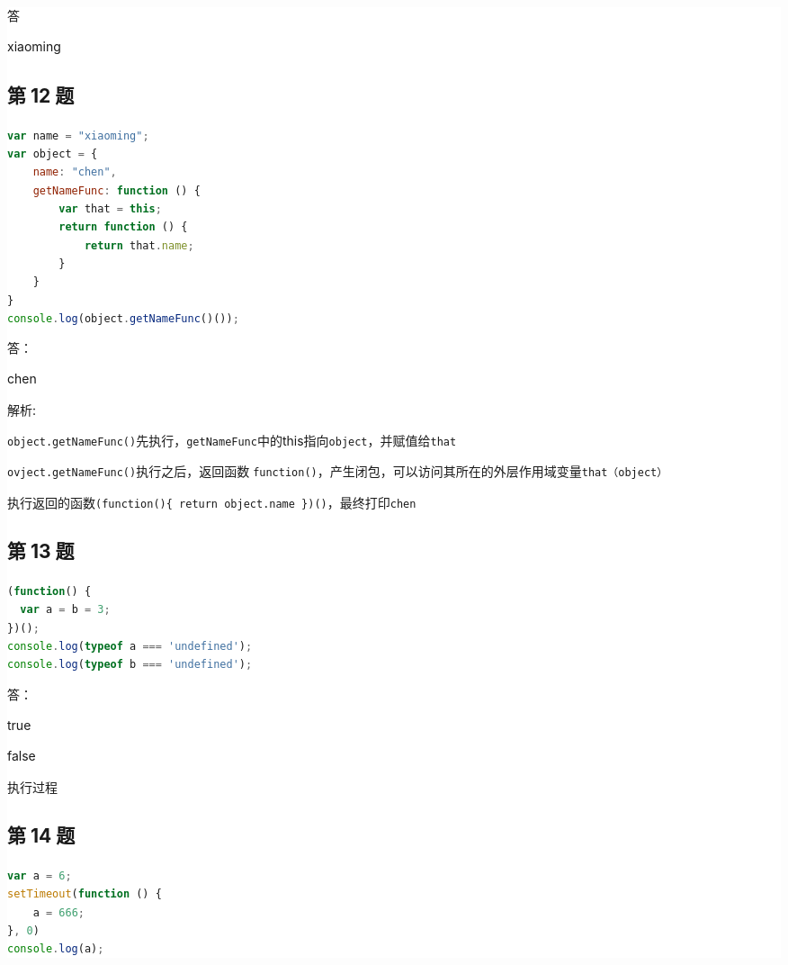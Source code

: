 答

xiaoming

## 第 12 题

```js
var name = "xiaoming";
var object = {
    name: "chen",
    getNameFunc: function () {
        var that = this;
        return function () {
            return that.name;
        }
    }
}
console.log(object.getNameFunc()());
```

答：

chen

解析:

`object.getNameFunc()`先执行，`getNameFunc`中的this指向`object`，并赋值给`that`

`ovject.getNameFunc()`执行之后，返回函数 `function()`，产生闭包，可以访问其所在的外层作用域变量`that（object）`

执行返回的函数`(function(){ return object.name })()`，最终打印`chen`

## 第 13 题

```js
(function() {
  var a = b = 3;
})();
console.log(typeof a === 'undefined');
console.log(typeof b === 'undefined');
```

答：

true

false

执行过程

## 第 14 题

```js
var a = 6;
setTimeout(function () {
    a = 666;
}, 0)
console.log(a);
```
